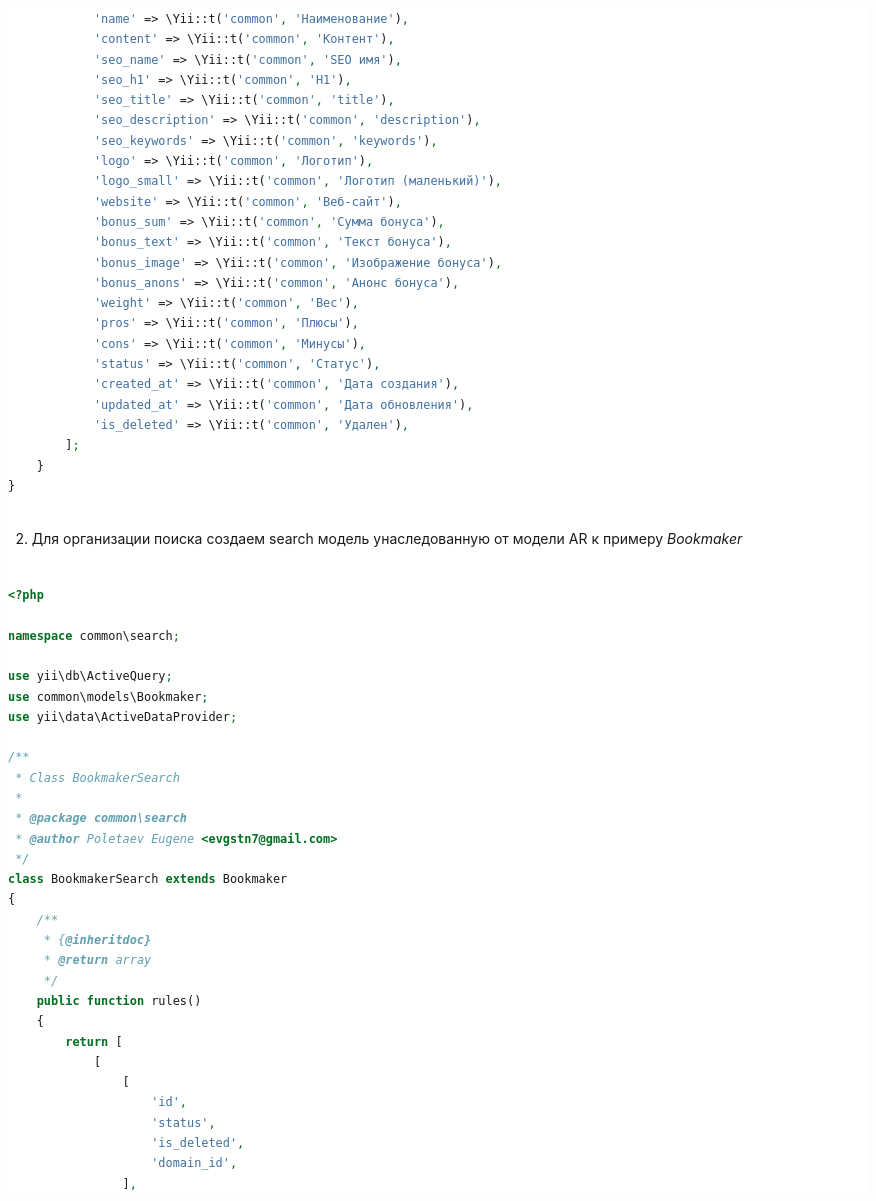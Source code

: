 ```php
            'name' => \Yii::t('common', 'Наименование'),
            'content' => \Yii::t('common', 'Контент'),
            'seo_name' => \Yii::t('common', 'SEO имя'),
            'seo_h1' => \Yii::t('common', 'H1'),
            'seo_title' => \Yii::t('common', 'title'),
            'seo_description' => \Yii::t('common', 'description'),
            'seo_keywords' => \Yii::t('common', 'keywords'),
            'logo' => \Yii::t('common', 'Логотип'),
            'logo_small' => \Yii::t('common', 'Логотип (маленький)'),
            'website' => \Yii::t('common', 'Веб-сайт'),
            'bonus_sum' => \Yii::t('common', 'Сумма бонуса'),
            'bonus_text' => \Yii::t('common', 'Текст бонуса'),
            'bonus_image' => \Yii::t('common', 'Изображение бонуса'),
            'bonus_anons' => \Yii::t('common', 'Анонс бонуса'),
            'weight' => \Yii::t('common', 'Вес'),
            'pros' => \Yii::t('common', 'Плюсы'),
            'cons' => \Yii::t('common', 'Минусы'),
            'status' => \Yii::t('common', 'Статус'),
            'created_at' => \Yii::t('common', 'Дата создания'),
            'updated_at' => \Yii::t('common', 'Дата обновления'),
            'is_deleted' => \Yii::t('common', 'Удален'),
        ];
    }
}



```


2. Для организации поиска создаем search модель унаследованную от модели AR к примеру *Bookmaker*
    
```php

<?php

namespace common\search;

use yii\db\ActiveQuery;
use common\models\Bookmaker;
use yii\data\ActiveDataProvider;

/**
 * Class BookmakerSearch
 *
 * @package common\search
 * @author Poletaev Eugene <evgstn7@gmail.com>
 */
class BookmakerSearch extends Bookmaker
{
    /**
     * {@inheritdoc}
     * @return array
     */
    public function rules()
    {
        return [
            [
                [
                    'id',
                    'status',
                    'is_deleted',
                    'domain_id',
                ],
```